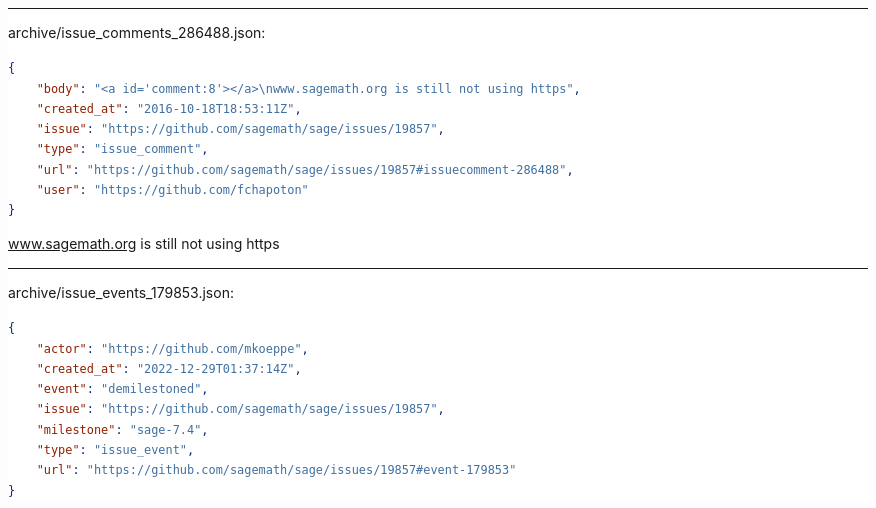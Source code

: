 

---

archive/issue_comments_286488.json:
```json
{
    "body": "<a id='comment:8'></a>\nwww.sagemath.org is still not using https",
    "created_at": "2016-10-18T18:53:11Z",
    "issue": "https://github.com/sagemath/sage/issues/19857",
    "type": "issue_comment",
    "url": "https://github.com/sagemath/sage/issues/19857#issuecomment-286488",
    "user": "https://github.com/fchapoton"
}
```

<a id='comment:8'></a>
www.sagemath.org is still not using https



---

archive/issue_events_179853.json:
```json
{
    "actor": "https://github.com/mkoeppe",
    "created_at": "2022-12-29T01:37:14Z",
    "event": "demilestoned",
    "issue": "https://github.com/sagemath/sage/issues/19857",
    "milestone": "sage-7.4",
    "type": "issue_event",
    "url": "https://github.com/sagemath/sage/issues/19857#event-179853"
}
```
